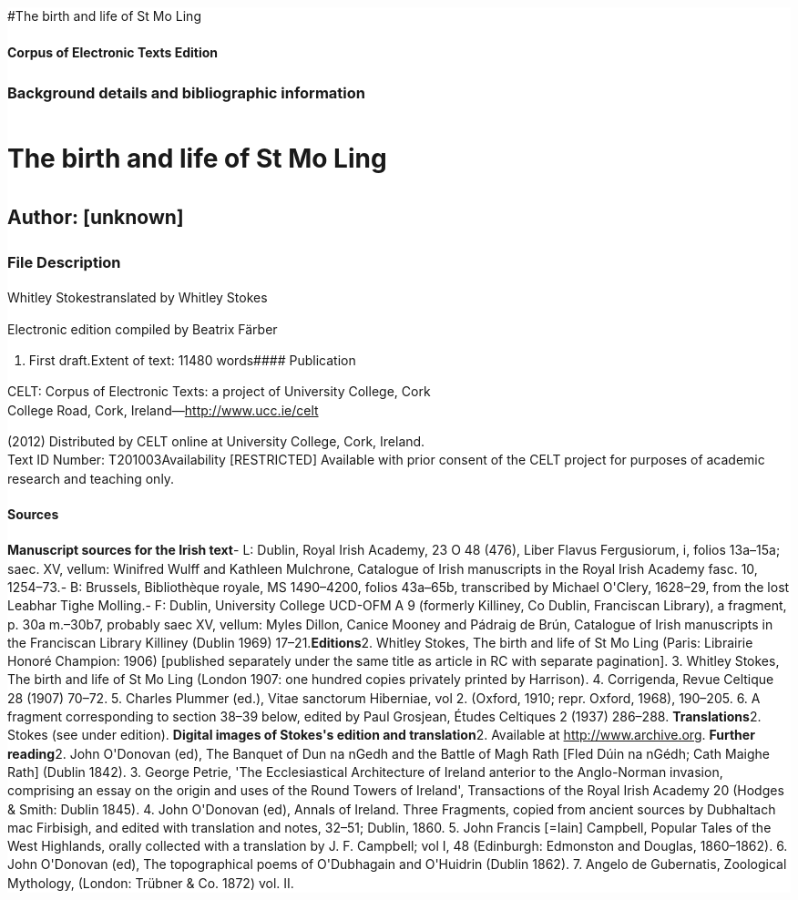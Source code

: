 

#The birth and life of St Mo Ling






#### Corpus of Electronic Texts Edition


### Background details and bibliographic information


The birth and life of St Mo Ling
================================


Author: [unknown]
-----------------


### File Description

Whitley Stokestranslated by Whitley Stokes

Electronic edition compiled by Beatrix Färber

 1. First draft.Extent of text: 11480 words#### Publication


CELT: Corpus of Electronic Texts: a project of University College, Cork  
College Road, Cork, Ireland—http://www.ucc.ie/celt

 (2012) Distributed by CELT online at University College, Cork, Ireland.  
Text ID Number: T201003Availability [RESTRICTED] 
Available with prior consent of the CELT project for purposes of academic research and teaching only.


#### Sources


**Manuscript sources for the Irish text**- L: Dublin, Royal Irish Academy, 23 O 48 (476), Liber Flavus Fergusiorum, i, folios 13a–15a; saec. XV, vellum: Winifred Wulff and Kathleen Mulchrone, Catalogue of Irish manuscripts in the Royal Irish Academy fasc. 10, 1254–73.- B: Brussels, Bibliothèque royale, MS 1490–4200, folios 43a–65b, transcribed by Michael O'Clery, 1628–29, from the lost Leabhar Tighe Molling.- F: Dublin, University College UCD-OFM A 9 (formerly Killiney, Co Dublin, Franciscan Library), a fragment, p. 30a m.–30b7, probably saec XV, vellum: Myles Dillon, Canice Mooney and Pádraig de Brún, Catalogue of Irish manuscripts in the Franciscan Library Killiney (Dublin 1969) 17–21.**Editions**2. Whitley Stokes, The birth and life of St Mo Ling (Paris: Librairie Honoré Champion: 1906) [published separately under the same title as article in RC with separate pagination].
3. Whitley Stokes, The birth and life of St Mo Ling (London 1907: one hundred copies privately printed by Harrison).
4. Corrigenda, Revue Celtique 28 (1907) 70–72.
5. Charles Plummer (ed.), Vitae sanctorum Hiberniae, vol 2. (Oxford, 1910; repr. Oxford, 1968), 190–205.
6. A fragment corresponding to section 38–39 below, edited by Paul Grosjean, Études Celtiques 2 (1937) 286–288.
**Translations**2. Stokes (see under edition).
**Digital images of Stokes's edition and translation**2. Available at http://www.archive.org.
**Further reading**2. John O'Donovan (ed), The Banquet of Dun na nGedh and the Battle of Magh Rath [Fled Dúin na nGédh; Cath Maighe Rath] (Dublin 1842).
3. George Petrie, 'The Ecclesiastical Architecture of Ireland anterior to the Anglo-Norman invasion, comprising an essay on the origin and uses of the Round Towers of Ireland', Transactions of the Royal Irish Academy 20 (Hodges & Smith: Dublin 1845).
4. John O'Donovan (ed), Annals of Ireland. Three Fragments, copied from ancient sources by Dubhaltach mac Firbisigh, and edited with translation and notes, 32–51; Dublin, 1860.
5. John Francis [=Iain] Campbell, Popular Tales of the West Highlands, orally collected with a translation by J. F. Campbell; vol I, 48 (Edinburgh: Edmonston and Douglas, 1860–1862).
6. John O'Donovan (ed), The topographical poems of O'Dubhagain and O'Huidrin (Dublin 1862).
7. Angelo de Gubernatis, Zoological Mythology, (London: Trübner & Co. 1872) vol. II.